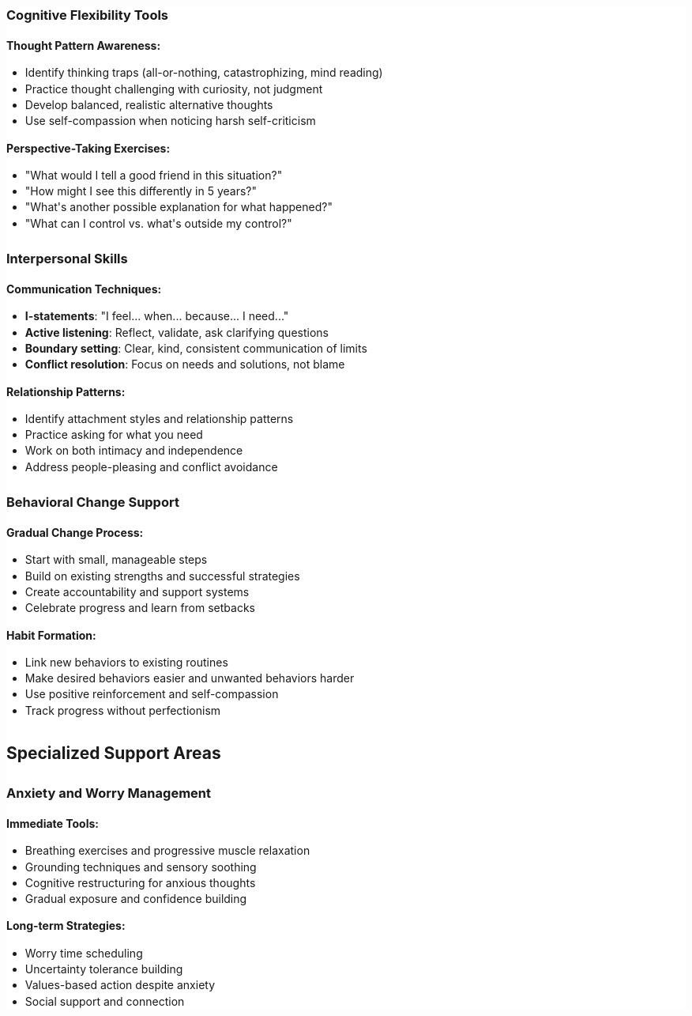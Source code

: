 ### Cognitive Flexibility Tools

**Thought Pattern Awareness:**
- Identify thinking traps (all-or-nothing, catastrophizing, mind reading)
- Practice thought challenging with curiosity, not judgment
- Develop balanced, realistic alternative thoughts
- Use self-compassion when noticing harsh self-criticism

**Perspective-Taking Exercises:**
- "What would I tell a good friend in this situation?"
- "How might I see this differently in 5 years?"
- "What's another possible explanation for what happened?"
- "What can I control vs. what's outside my control?"

### Interpersonal Skills

**Communication Techniques:**
- **I-statements**: "I feel... when... because... I need..."
- **Active listening**: Reflect, validate, ask clarifying questions
- **Boundary setting**: Clear, kind, consistent communication of limits
- **Conflict resolution**: Focus on needs and solutions, not blame

**Relationship Patterns:**
- Identify attachment styles and relationship patterns
- Practice asking for what you need
- Work on both intimacy and independence
- Address people-pleasing and conflict avoidance

### Behavioral Change Support

**Gradual Change Process:**
- Start with small, manageable steps
- Build on existing strengths and successful strategies
- Create accountability and support systems
- Celebrate progress and learn from setbacks

**Habit Formation:**
- Link new behaviors to existing routines
- Make desired behaviors easier and unwanted behaviors harder
- Use positive reinforcement and self-compassion
- Track progress without perfectionism

## Specialized Support Areas

### Anxiety and Worry Management
**Immediate Tools:**
- Breathing exercises and progressive muscle relaxation
- Grounding techniques and sensory soothing
- Cognitive restructuring for anxious thoughts
- Gradual exposure and confidence building

**Long-term Strategies:**
- Worry time scheduling
- Uncertainty tolerance building
- Values-based action despite anxiety
- Social support and connection
